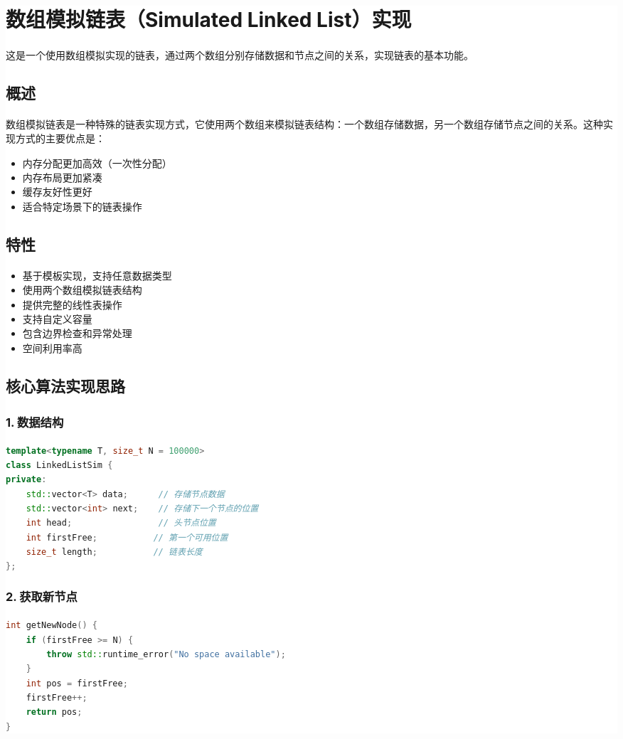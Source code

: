 # 数组模拟链表（Simulated Linked List）实现

这是一个使用数组模拟实现的链表，通过两个数组分别存储数据和节点之间的关系，实现链表的基本功能。

## 概述

数组模拟链表是一种特殊的链表实现方式，它使用两个数组来模拟链表结构：一个数组存储数据，另一个数组存储节点之间的关系。这种实现方式的主要优点是：
- 内存分配更加高效（一次性分配）
- 内存布局更加紧凑
- 缓存友好性更好
- 适合特定场景下的链表操作

## 特性

- 基于模板实现，支持任意数据类型
- 使用两个数组模拟链表结构
- 提供完整的线性表操作
- 支持自定义容量
- 包含边界检查和异常处理
- 空间利用率高

## 核心算法实现思路

### 1. 数据结构

```cpp
template<typename T, size_t N = 100000>
class LinkedListSim {
private:
    std::vector<T> data;      // 存储节点数据
    std::vector<int> next;    // 存储下一个节点的位置
    int head;                 // 头节点位置
    int firstFree;           // 第一个可用位置
    size_t length;           // 链表长度
};
```

### 2. 获取新节点

```cpp
int getNewNode() {
    if (firstFree >= N) {
        throw std::runtime_error("No space available");
    }
    int pos = firstFree;
    firstFree++;
    return pos;
}
```
